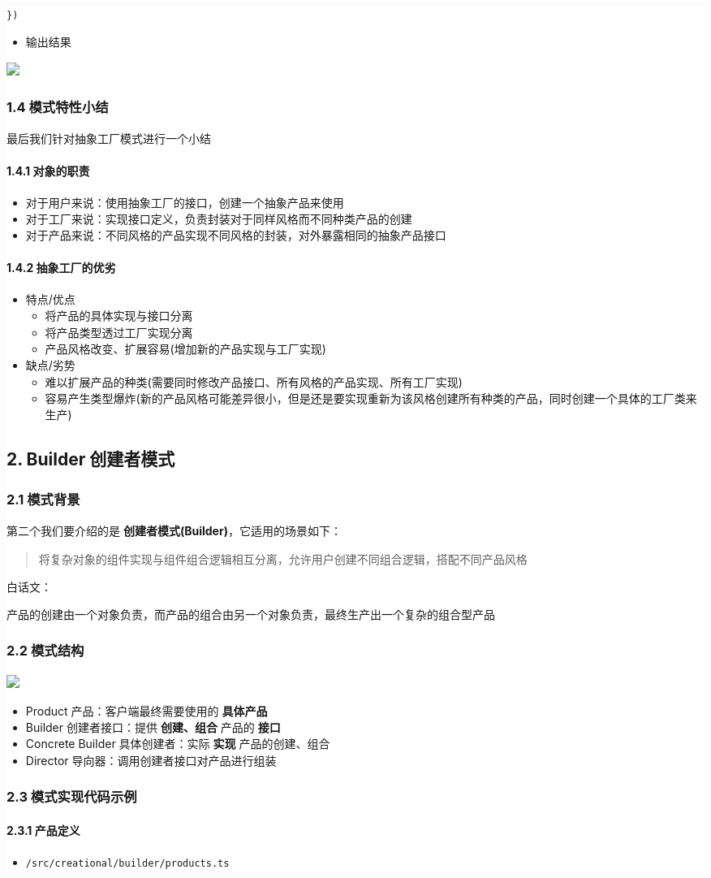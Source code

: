 ```ts
})
```

- 输出结果

![](https://picures.oss-cn-beijing.aliyuncs.com/img/design_pattern_creational_console_abstract_factory.png)

### 1.4 模式特性小结

最后我们针对抽象工厂模式进行一个小结

#### 1.4.1 对象的职责

- 对于用户来说：使用抽象工厂的接口，创建一个抽象产品来使用
- 对于工厂来说：实现接口定义，负责封装对于同样风格而不同种类产品的创建
- 对于产品来说：不同风格的产品实现不同风格的封装，对外暴露相同的抽象产品接口

#### 1.4.2 抽象工厂的优劣

- 特点/优点
  - 将产品的具体实现与接口分离
  - 将产品类型透过工厂实现分离
  - 产品风格改变、扩展容易(增加新的产品实现与工厂实现)
- 缺点/劣势
  - 难以扩展产品的种类(需要同时修改产品接口、所有风格的产品实现、所有工厂实现)
  - 容易产生类型爆炸(新的产品风格可能差异很小，但是还是要实现重新为该风格创建所有种类的产品，同时创建一个具体的工厂类来生产)

## 2. Builder 创建者模式

### 2.1 模式背景

第二个我们要介绍的是 **创建者模式(Builder)**，它适用的场景如下：

> 将复杂对象的组件实现与组件组合逻辑相互分离，允许用户创建不同组合逻辑，搭配不同产品风格

白话文：

产品的创建由一个对象负责，而产品的组合由另一个对象负责，最终生产出一个复杂的组合型产品

### 2.2 模式结构

![](https://picures.oss-cn-beijing.aliyuncs.com/img/builder_pattern_structure.png)

- Product 产品：客户端最终需要使用的 **具体产品**
- Builder 创建者接口：提供 **创建、组合** 产品的 **接口**
- Concrete Builder 具体创建者：实际 **实现** 产品的创建、组合
- Director 导向器：调用创建者接口对产品进行组装

### 2.3 模式实现代码示例

#### 2.3.1 产品定义

- `/src/creational/builder/products.ts`
